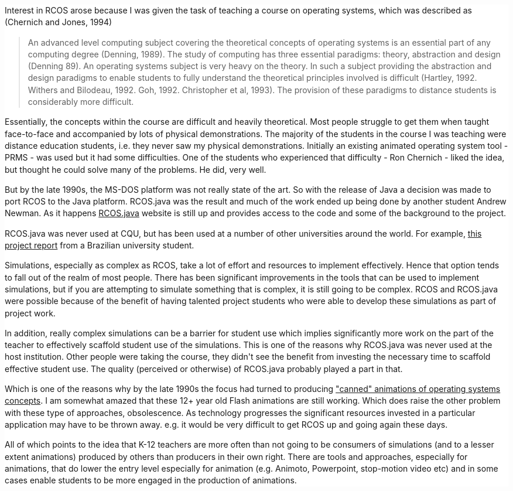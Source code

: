Interest in RCOS arose because I was given the task of teaching a course on operating systems, which was described as (Chernich and Jones, 1994)

> An advanced level computing subject covering the theoretical concepts of operating systems is an essential part of any computing degree (Denning, 1989). The study of computing has three essential paradigms: theory, abstraction and design (Denning 89). An operating systems subject is very heavy on the theory. In such a subject providing the abstraction and design paradigms to enable students to fully understand the theoretical principles involved is difficult (Hartley, 1992. Withers and Bilodeau, 1992. Goh, 1992. Christopher et al, 1993). The provision of these paradigms to distance students is considerably more difficult.

Essentially, the concepts within the course are difficult and heavily theoretical. Most people struggle to get them when taught face-to-face and accompanied by lots of physical demonstrations. The majority of the students in the course I was teaching were distance education students, i.e. they never saw my physical demonstrations. Initially an existing animated operating system tool - PRMS - was used but it had some difficulties. One of the students who experienced that difficulty - Ron Chernich - liked the idea, but thought he could solve many of the problems. He did, very well.

But by the late 1990s, the MS-DOS platform was not really state of the art. So with the release of Java a decision was made to port RCOS to the Java platform. RCOS.java was the result and much of the work ended up being done by another student Andrew Newman. As it happens [RCOS.java](http://rcosjava.sourceforge.net/index.html) website is still up and provides access to the code and some of the background to the project.

RCOS.java was never used at CQU, but has been used at a number of other universities around the world. For example, [this project report](http://translate.google.com.au/translate?hl=en&sl=pt&u=http://www.cin.ufpe.br/~tg/2002-1/dksc.doc&ei=NZijTYzhA5PSuwOnkvH-BA&sa=X&oi=translate&ct=result&resnum=10&ved=0CFUQ7gEwCTgK&prev=/search%3Fq%3Drcos.java%2Boperating%2Bsystem%26start%3D10%26hl%3Den%26safe%3Doff%26sa%3DN%26prmd%3Divns) from a Brazilian university student.

Simulations, especially as complex as RCOS, take a lot of effort and resources to implement effectively. Hence that option tends to fall out of the realm of most people. There has been significant improvements in the tools that can be used to implement simulations, but if you are attempting to simulate something that is complex, it is still going to be complex. RCOS and RCOS.java were possible because of the benefit of having talented project students who were able to develop these simulations as part of project work.

In addition, really complex simulations can be a barrier for student use which implies significantly more work on the part of the teacher to effectively scaffold student use of the simulations. This is one of the reasons why RCOS.java was never used at the host institution. Other people were taking the course, they didn't see the benefit from investing the necessary time to scaffold effective student use. The quality (perceived or otherwise) of RCOS.java probably played a part in that.

Which is one of the reasons why by the late 1990s the focus had turned to producing ["canned" animations of operating systems concepts](http://dl.dropbox.com/u/14025788/85349/Resources/Animations/index.html). I am somewhat amazed that these 12+ year old Flash animations are still working. Which does raise the other problem with these type of approaches, obsolescence. As technology progresses the significant resources invested in a particular application may have to be thrown away. e.g. it would be very difficult to get RCOS up and going again these days.

All of which points to the idea that K-12 teachers are more often than not going to be consumers of simulations (and to a lesser extent animations) produced by others than producers in their own right. There are tools and approaches, especially for animations, that do lower the entry level especially for animation (e.g. Animoto, Powerpoint, stop-motion video etc) and in some cases enable students to be more engaged in the production of animations.
